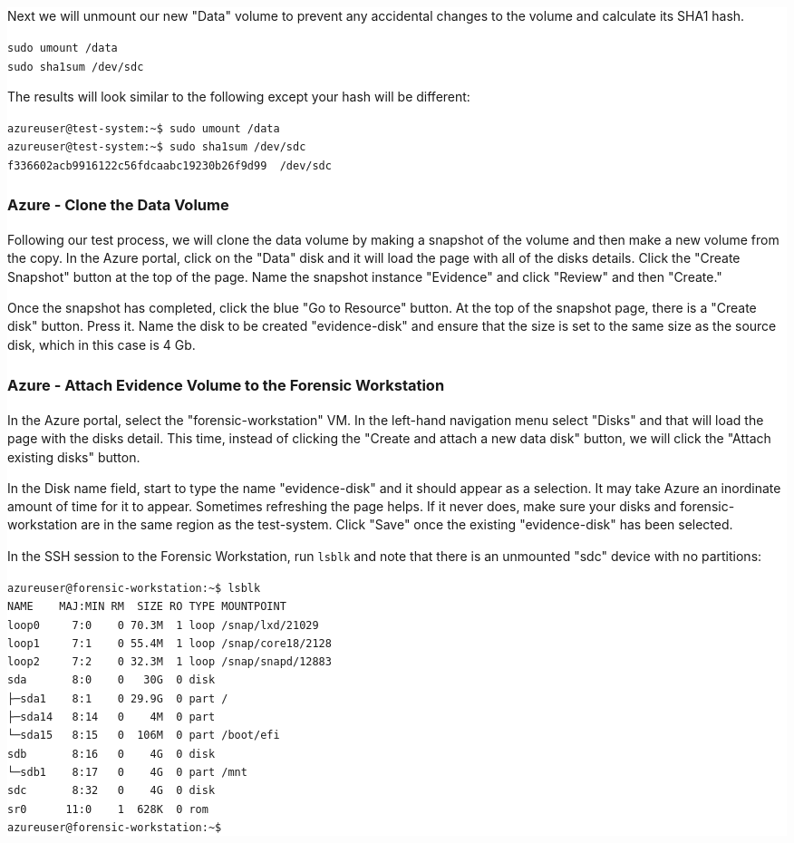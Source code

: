 Next we will unmount our new "Data" volume to prevent any accidental changes to the volume and calculate its SHA1 hash.

```
sudo umount /data
sudo sha1sum /dev/sdc
```

The results will look similar to the following except your hash will be different:

```
azureuser@test-system:~$ sudo umount /data
azureuser@test-system:~$ sudo sha1sum /dev/sdc
f336602acb9916122c56fdcaabc19230b26f9d99  /dev/sdc
```

### Azure - Clone the Data Volume

Following our test process, we will clone the data volume by making a snapshot of the volume and then make a new volume from the copy. In the Azure portal, click on the "Data" disk and it will load the page with all of the disks details. Click the "Create Snapshot" button at the top of the page. Name the snapshot instance "Evidence" and click "Review" and then "Create."

Once the snapshot has completed, click the blue "Go to Resource" button. At the top of the snapshot page, there is a "Create disk" button. Press it. Name the disk to be created "evidence-disk" and ensure that the size is set to the same size as the source disk, which in this case is 4 Gb.  

### Azure - Attach Evidence Volume to the Forensic Workstation    

In the Azure portal, select the "forensic-workstation" VM. In the left-hand navigation menu select "Disks" and that will load the page with the disks detail. This time, instead of clicking the "Create and attach a new data disk" button, we will click the "Attach existing disks" button.

In the Disk name field, start to type the name "evidence-disk" and it should appear as a selection. It may take Azure an inordinate amount of time for it to appear. Sometimes refreshing the page helps. If it never does, make sure your disks and forensic-workstation are in the same region as the test-system. Click "Save" once the existing "evidence-disk" has been selected.

In the SSH session to the Forensic Workstation, run `lsblk` and note that there is an unmounted "sdc" device with no partitions:

```
azureuser@forensic-workstation:~$ lsblk
NAME    MAJ:MIN RM  SIZE RO TYPE MOUNTPOINT
loop0     7:0    0 70.3M  1 loop /snap/lxd/21029
loop1     7:1    0 55.4M  1 loop /snap/core18/2128
loop2     7:2    0 32.3M  1 loop /snap/snapd/12883
sda       8:0    0   30G  0 disk
├─sda1    8:1    0 29.9G  0 part /
├─sda14   8:14   0    4M  0 part
└─sda15   8:15   0  106M  0 part /boot/efi
sdb       8:16   0    4G  0 disk
└─sdb1    8:17   0    4G  0 part /mnt
sdc       8:32   0    4G  0 disk
sr0      11:0    1  628K  0 rom
azureuser@forensic-workstation:~$
```
